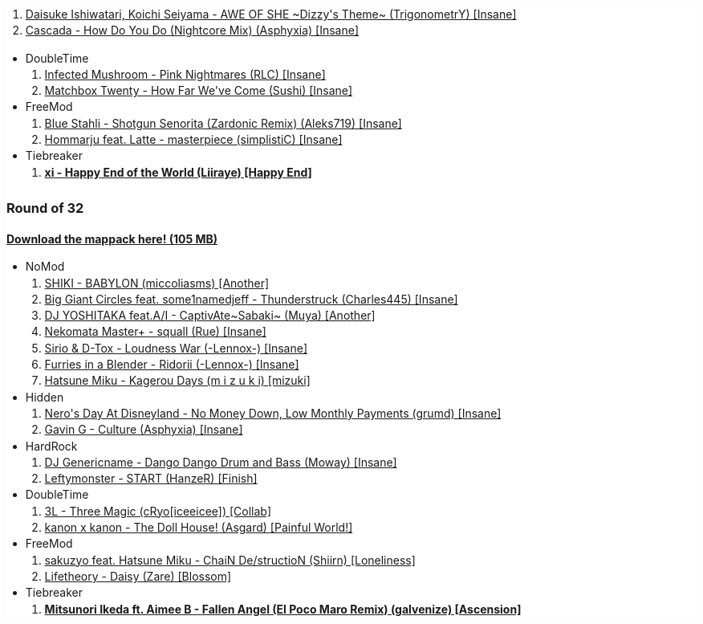   1. [Daisuke Ishiwatari, Koichi Seiyama - AWE OF SHE \~Dizzy's Theme\~ (TrigonometrY) \[Insane\]](https://osu.ppy.sh/beatmapsets/59370#osu/177973)
  2. [Cascada - How Do You Do (Nightcore Mix) (Asphyxia) \[Insane\]](https://osu.ppy.sh/beatmapsets/203787#osu/481450)
- DoubleTime
  1. [Infected Mushroom - Pink Nightmares (RLC) \[Insane\]](https://osu.ppy.sh/beatmapsets/107639#osu/281977)
  2. [Matchbox Twenty - How Far We've Come (Sushi) \[Insane\]](https://osu.ppy.sh/beatmapsets/31014#osu/104117)
- FreeMod
  1. [Blue Stahli - Shotgun Senorita (Zardonic Remix) (Aleks719) \[Insane\]](https://osu.ppy.sh/beatmapsets/65853#osu/192508)
  2. [Hommarju feat. Latte - masterpiece (simplistiC) \[Insane\]](https://osu.ppy.sh/beatmapsets/12483#osu/47152)
- Tiebreaker
  1. **[xi - Happy End of the World (Liiraye) \[Happy End\]](https://osu.ppy.sh/beatmapsets/129676#osu/327526)**

### Round of 32

**[Download the mappack here! (105 MB)](https://drive.google.com/open?id=1IBUXjqV_K0xEnaZTtQfCf5U_PIs9VFti)**

- NoMod
  1. [SHIKI - BABYLON (miccoliasms) \[Another\]](https://osu.ppy.sh/beatmapsets/31373#osu/103132)
  2. [Big Giant Circles feat. some1namedjeff - Thunderstruck (Charles445) \[Insane\]](https://osu.ppy.sh/beatmapsets/73267#osu/208776)
  3. [DJ YOSHITAKA feat.A/I - CaptivAte\~Sabaki\~ (Muya) \[Another\]](https://osu.ppy.sh/beatmapsets/38074#osu/122042)
  4. [Nekomata Master+ - squall (Rue) \[Insane\]](https://osu.ppy.sh/beatmapsets/66224#osu/238938)
  5. [Sirio & D-Tox - Loudness War (-Lennox-) \[Insane\]](https://osu.ppy.sh/beatmapsets/27861#osu/93836)
  6. [Furries in a Blender - Ridorii (-Lennox-) \[Insane\]](https://osu.ppy.sh/beatmapsets/29727#osu/98496)
  7. [Hatsune Miku - Kagerou Days (m i z u k i) \[mizuki\]](https://osu.ppy.sh/beatmapsets/37638#osu/128668)
- Hidden
  1. [Nero's Day At Disneyland - No Money Down, Low Monthly Payments (grumd) \[Insane\]](https://osu.ppy.sh/beatmapsets/111825#osu/290733)
  2. [Gavin G - Culture (Asphyxia) \[Insane\]](https://osu.ppy.sh/beatmapsets/219056#osu/513245)
- HardRock
  1. [DJ Genericname - Dango Dango Drum and Bass (Moway) \[Insane\]](https://osu.ppy.sh/beatmapsets/64636#osu/190045)
  2. [Leftymonster - START (HanzeR) \[Finish\]](https://osu.ppy.sh/beatmapsets/70102#osu/201700)
- DoubleTime
  1. [3L - Three Magic (cRyo\[iceeicee\]) \[Collab\]](https://osu.ppy.sh/beatmapsets/59631#osu/178643)
  2. [kanon x kanon - The Doll House! (Asgard) \[Painful World!\]](https://osu.ppy.sh/beatmapsets/43714#osu/137166)
- FreeMod
  1. [sakuzyo feat. Hatsune Miku - ChaiN De/structioN (Shiirn) \[Loneliness\]](https://osu.ppy.sh/beatmapsets/49071#osu/154165)
  2. [Lifetheory - Daisy (Zare) \[Blossom\]](https://osu.ppy.sh/beatmapsets/118494#osu/304602)
- Tiebreaker
  1. **[Mitsunori Ikeda ft. Aimee B - Fallen Angel (El Poco Maro Remix) (galvenize) \[Ascension\]](https://osu.ppy.sh/beatmapsets/36319#osu/403050)**
